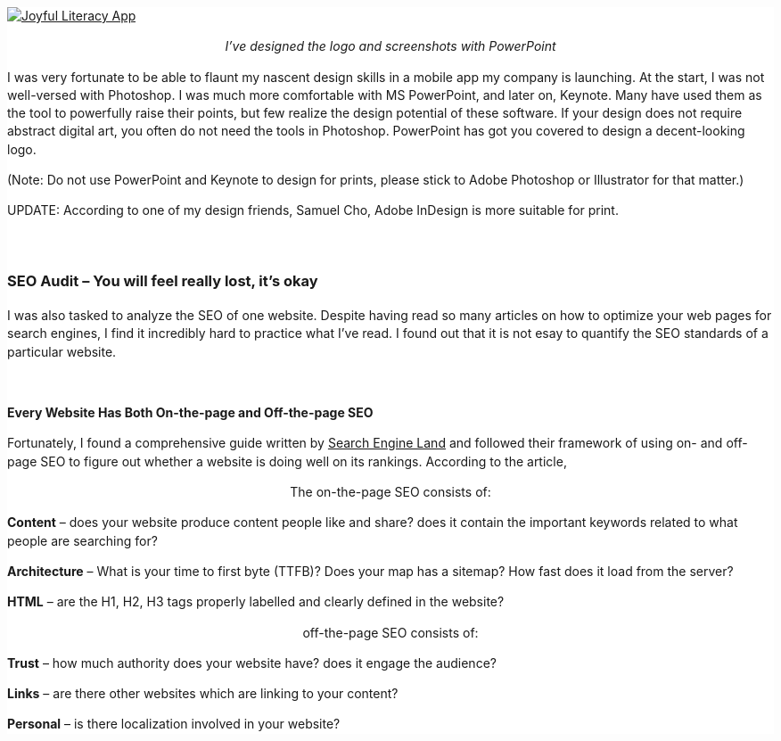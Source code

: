 [<img class="alignnone size-large wp-image-53" src="http://zetongteoh.com/wp-content/uploads/2015/08/Screen-Shot-2015-08-13-at-5.29.36-PM-1024x531.png" alt="Joyful Literacy App" width="1024" height="531" />](http://zetongteoh.com/wp-content/uploads/2015/08/Screen-Shot-2015-08-13-at-5.29.36-PM.png)

<address style="text-align: center;">
  I&#8217;ve designed the logo and screenshots with PowerPoint
</address>

I was very fortunate to be able to flaunt my nascent design skills in a mobile app my company is launching. At the start, I was not well-versed with Photoshop. I was much more comfortable with MS PowerPoint, and later on, Keynote. Many have used them as the tool to powerfully raise their points, but few realize the design potential of these software. If your design does not require abstract digital art, you often do not need the tools in Photoshop. PowerPoint has got you covered to design a decent-looking logo.

(Note: Do not use PowerPoint and Keynote to design for prints, please stick to Adobe Photoshop or Illustrator for that matter.)

UPDATE: According to one of my design friends, Samuel Cho, Adobe InDesign is more suitable for print.

&nbsp;

### SEO Audit &#8211; You will feel really lost, it&#8217;s okay

I was also tasked to analyze the SEO of one website. Despite having read so many articles on how to optimize your web pages for search engines, I find it incredibly hard to practice what I&#8217;ve read. I found out that it is not esay to quantify the SEO standards of a particular website.

&nbsp;

**Every Website Has Both On-the-page and Off-the-page SEO**

Fortunately, I found a comprehensive guide written by [Search Engine Land](http://searchengineland.com/guide/seo) and followed their framework of using on- and off-page SEO to figure out whether a website is doing well on its rankings. According to the article,

<p style="text-align: center;">
  The on-the-page SEO consists of:
</p>

**Content** &#8211; does your website produce content people like and share? does it contain the important keywords related to what people are searching for?

**Architecture** &#8211; What is your time to first byte (TTFB)? Does your map has a sitemap? How fast does it load from the server?

**HTML** &#8211; are the H1, H2, H3 tags properly labelled and clearly defined in the website?

<p style="text-align: center;">
  off-the-page SEO consists of:
</p>

**Trust** &#8211; how much authority does your website have? does it engage the audience?

**Links** &#8211; are there other websites which are linking to your content?

**Personal** &#8211; is there localization involved in your website?
